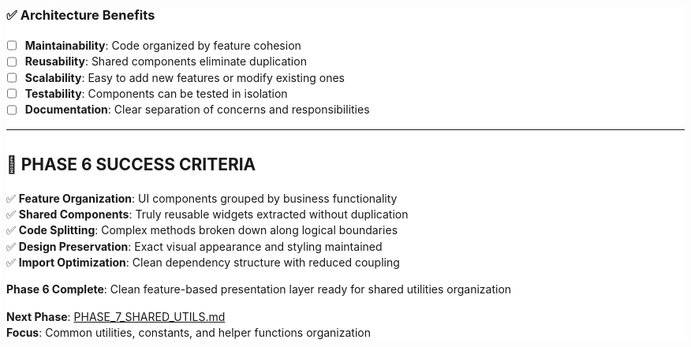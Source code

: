 ### ✅ Architecture Benefits
- [ ] **Maintainability**: Code organized by feature cohesion  
- [ ] **Reusability**: Shared components eliminate duplication
- [ ] **Scalability**: Easy to add new features or modify existing ones
- [ ] **Testability**: Components can be tested in isolation
- [ ] **Documentation**: Clear separation of concerns and responsibilities

---

## 🎯 PHASE 6 SUCCESS CRITERIA

✅ **Feature Organization**: UI components grouped by business functionality  
✅ **Shared Components**: Truly reusable widgets extracted without duplication  
✅ **Code Splitting**: Complex methods broken down along logical boundaries  
✅ **Design Preservation**: Exact visual appearance and styling maintained  
✅ **Import Optimization**: Clean dependency structure with reduced coupling

**Phase 6 Complete**: Clean feature-based presentation layer ready for shared utilities organization

**Next Phase**: [PHASE_7_SHARED_UTILS.md](PHASE_7_SHARED_UTILS.md)  
**Focus**: Common utilities, constants, and helper functions organization
